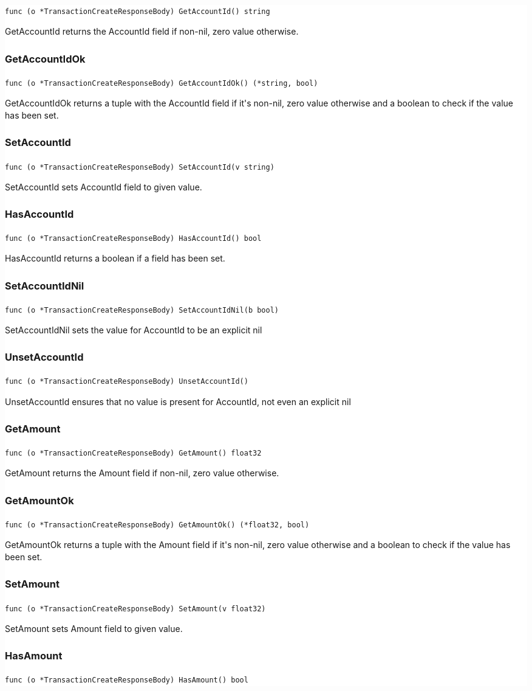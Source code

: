 `func (o *TransactionCreateResponseBody) GetAccountId() string`

GetAccountId returns the AccountId field if non-nil, zero value otherwise.

### GetAccountIdOk

`func (o *TransactionCreateResponseBody) GetAccountIdOk() (*string, bool)`

GetAccountIdOk returns a tuple with the AccountId field if it's non-nil, zero value otherwise
and a boolean to check if the value has been set.

### SetAccountId

`func (o *TransactionCreateResponseBody) SetAccountId(v string)`

SetAccountId sets AccountId field to given value.

### HasAccountId

`func (o *TransactionCreateResponseBody) HasAccountId() bool`

HasAccountId returns a boolean if a field has been set.

### SetAccountIdNil

`func (o *TransactionCreateResponseBody) SetAccountIdNil(b bool)`

 SetAccountIdNil sets the value for AccountId to be an explicit nil

### UnsetAccountId
`func (o *TransactionCreateResponseBody) UnsetAccountId()`

UnsetAccountId ensures that no value is present for AccountId, not even an explicit nil
### GetAmount

`func (o *TransactionCreateResponseBody) GetAmount() float32`

GetAmount returns the Amount field if non-nil, zero value otherwise.

### GetAmountOk

`func (o *TransactionCreateResponseBody) GetAmountOk() (*float32, bool)`

GetAmountOk returns a tuple with the Amount field if it's non-nil, zero value otherwise
and a boolean to check if the value has been set.

### SetAmount

`func (o *TransactionCreateResponseBody) SetAmount(v float32)`

SetAmount sets Amount field to given value.

### HasAmount

`func (o *TransactionCreateResponseBody) HasAmount() bool`
